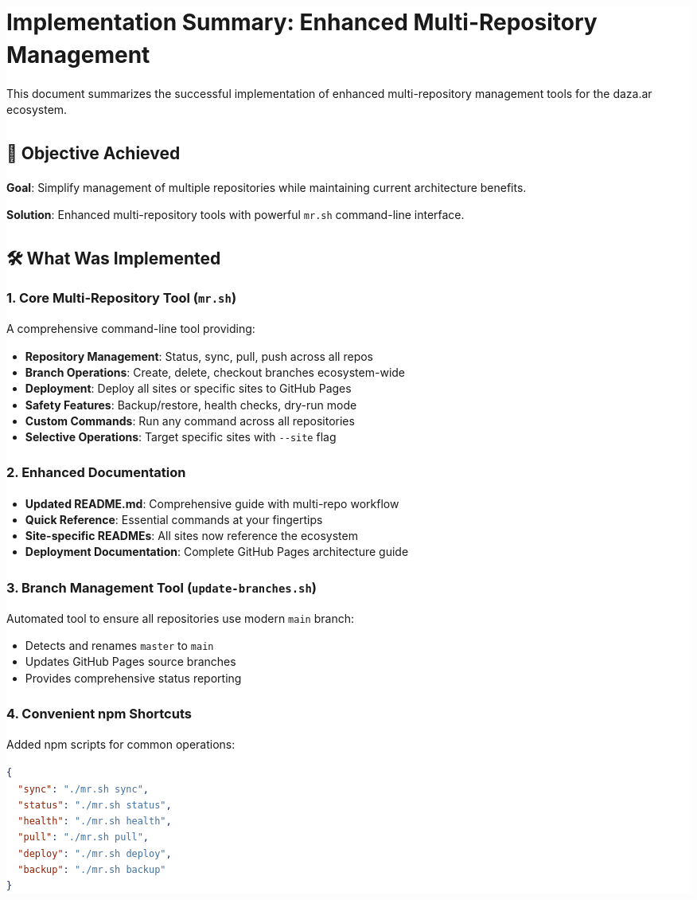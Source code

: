 # Implementation Summary: Enhanced Multi-Repository Management

This document summarizes the successful implementation of enhanced multi-repository management tools for the daza.ar ecosystem.

## 🎯 Objective Achieved

**Goal**: Simplify management of multiple repositories while maintaining current architecture benefits.

**Solution**: Enhanced multi-repository tools with powerful `mr.sh` command-line interface.

## 🛠️ What Was Implemented

### 1. Core Multi-Repository Tool (`mr.sh`)

A comprehensive command-line tool providing:

- **Repository Management**: Status, sync, pull, push across all repos
- **Branch Operations**: Create, delete, checkout branches ecosystem-wide
- **Deployment**: Deploy all sites or specific sites to GitHub Pages
- **Safety Features**: Backup/restore, health checks, dry-run mode
- **Custom Commands**: Run any command across all repositories
- **Selective Operations**: Target specific sites with `--site` flag

### 2. Enhanced Documentation

- **Updated README.md**: Comprehensive guide with multi-repo workflow
- **Quick Reference**: Essential commands at your fingertips
- **Site-specific READMEs**: All sites now reference the ecosystem
- **Deployment Documentation**: Complete GitHub Pages architecture guide

### 3. Branch Management Tool (`update-branches.sh`)

Automated tool to ensure all repositories use modern `main` branch:
- Detects and renames `master` to `main`
- Updates GitHub Pages source branches
- Provides comprehensive status reporting

### 4. Convenient npm Shortcuts

Added npm scripts for common operations:
```json
{
  "sync": "./mr.sh sync",
  "status": "./mr.sh status", 
  "health": "./mr.sh health",
  "pull": "./mr.sh pull",
  "deploy": "./mr.sh deploy",
  "backup": "./mr.sh backup"
}
```

